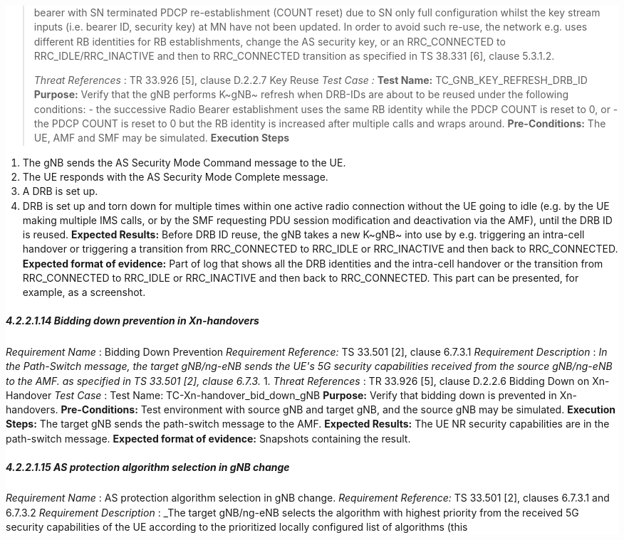 > bearer with SN terminated PDCP re-establishment (COUNT reset) due to SN only
> full configuration whilst the key stream inputs (i.e. bearer ID, security
> key) at MN have not been updated. In order to avoid such re-use, the network
> e.g. uses different RB identities for RB establishments, change the AS
> security key, or an RRC_CONNECTED to RRC_IDLE/RRC_INACTIVE and then to
> RRC_CONNECTED transition as specified in TS 38.331 [6], clause 5.3.1.2.
>
> _Threat References_ : TR 33.926 [5], clause D.2.2.7 Key Reuse
_Test Case :_
**Test Name:** TC_GNB_KEY_REFRESH_DRB_ID
**Purpose:**
Verify that the gNB performs K~gNB~ refresh when DRB-IDs are about to be
reused under the following conditions:
\- the successive Radio Bearer establishment uses the same RB identity while
the PDCP COUNT is reset to 0, or
\- the PDCP COUNT is reset to 0 but the RB identity is increased after
multiple calls and wraps around.
**Pre-Conditions:**
The UE, AMF and SMF may be simulated.
**Execution Steps**
1) The gNB sends the AS Security Mode Command message to the UE.
2) The UE responds with the AS Security Mode Complete message.
3) A DRB is set up.
4) DRB is set up and torn down for multiple times within one active radio
connection without the UE going to idle (e.g. by the UE making multiple IMS
calls, or by the SMF requesting PDU session modification and deactivation via
the AMF), until the DRB ID is reused.
**Expected Results:**
Before DRB ID reuse, the gNB takes a new K~gNB~ into use by e.g. triggering an
intra-cell handover or triggering a transition from RRC_CONNECTED to RRC_IDLE
or RRC_INACTIVE and then back to RRC_CONNECTED.
**Expected format of evidence:**
Part of log that shows all the DRB identities and the intra-cell handover or
the transition from RRC_CONNECTED to RRC_IDLE or RRC_INACTIVE and then back to
RRC_CONNECTED. This part can be presented, for example, as a screenshot.
##### 4.2.2.1.14 Bidding down prevention in Xn-handovers
_Requirement Name_ : Bidding Down Prevention
_Requirement Reference:_ TS 33.501 [2], clause 6.7.3.1
_Requirement Description_ : _In the Path-Switch message, the target gNB/ng-eNB
sends the UE\'s 5G security capabilities received from the source gNB/ng-eNB
to the AMF. as specified in TS 33.501 [2], clause 6.7.3._ 1.
_Threat References_ : TR 33.926 [5], clause D.2.2.6 Bidding Down on Xn-
Handover
_Test Case_ :
Test Name: TC-Xn-handover_bid_down_gNB
**Purpose:**
Verify that bidding down is prevented in Xn-handovers.
**Pre-Conditions:**
Test environment with source gNB and target gNB, and the source gNB may be
simulated.
**Execution Steps:**
The target gNB sends the path-switch message to the AMF.
**Expected Results:**
The UE NR security capabilities are in the path-switch message.
**Expected format of evidence:**
Snapshots containing the result.
##### 4.2.2.1.15 AS protection algorithm selection in gNB change
_Requirement Name_ : AS protection algorithm selection in gNB change.
_Requirement Reference:_ TS 33.501 [2], clauses 6.7.3.1 and 6.7.3.2
_Requirement Description_ : _The target gNB/ng-eNB selects the algorithm with
highest priority from the received 5G security capabilities of the UE
according to the prioritized locally configured list of algorithms (this